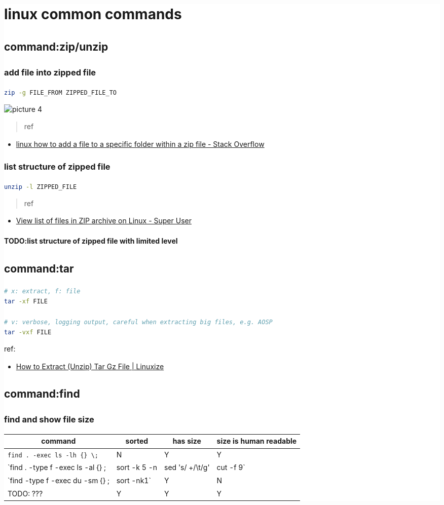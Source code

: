 # linux common commands

## command:zip/unzip

### add file into zipped file

```sh
zip -g FILE_FROM ZIPPED_FILE_TO
```

![picture 4](https://mark-vue-oss.oss-cn-hangzhou.aliyuncs.com/linux-commands-1643974724220-c464b615c61181efdf667825a2858f811d63c7d7f747acb22a144e65888c8b31.png)  

> ref

- [linux how to add a file to a specific folder within a zip file - Stack Overflow](https://stackoverflow.com/questions/9289734/linux-how-to-add-a-file-to-a-specific-folder-within-a-zip-file)

### list structure of zipped file

```sh
unzip -l ZIPPED_FILE
```

> ref

- [View list of files in ZIP archive on Linux - Super User](https://superuser.com/questions/216617/view-list-of-files-in-zip-archive-on-linux)

#### TODO:list structure of zipped file with limited level

## command:tar

```sh
# x: extract, f: file
tar -xf FILE

# v: verbose, logging output, careful when extracting big files, e.g. AOSP
tar -vxf FILE
```

ref:

- [How to Extract (Unzip) Tar Gz File | Linuxize](https://linuxize.com/post/how-to-extract-unzip-tar-gz-file/)

## command:find

### find and show file size

| command | sorted | has size | size is human readable |
| ------- | ------ | -------- | ---------------------- |
| `find . -exec ls -lh {} \;`                                                      | N      | Y        | Y                      |
| `find . -type f -exec ls -al {} \; | sort -k 5 -n | sed 's/ \+/\t/g' | cut -f 9` | Y      | Y        | N                      |
| `find -type f -exec du -sm {} \; | sort -nk1`                                    | Y      | N        | Y                      |
| TODO: ???                                                                        | Y      | Y        | Y                      |
